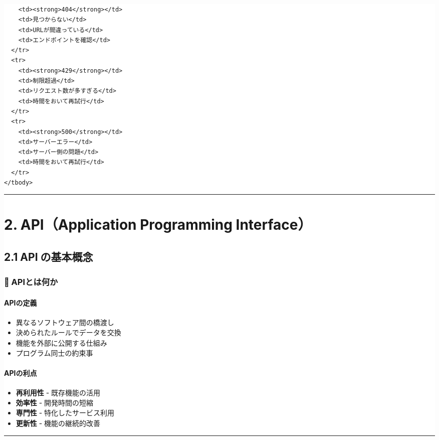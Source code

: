         <td><strong>404</strong></td>
        <td>見つからない</td>
        <td>URLが間違っている</td>
        <td>エンドポイントを確認</td>
      </tr>
      <tr>
        <td><strong>429</strong></td>
        <td>制限超過</td>
        <td>リクエスト数が多すぎる</td>
        <td>時間をおいて再試行</td>
      </tr>
      <tr>
        <td><strong>500</strong></td>
        <td>サーバーエラー</td>
        <td>サーバー側の問題</td>
        <td>時間をおいて再試行</td>
      </tr>
    </tbody>
  </table>
</div>

---

# 2. API（Application Programming Interface）

## 2.1 API の基本概念

<div>
  <h3>🔌 APIとは何か</h3>
  
  <div class="grid-2">
    <div>
      <h4>APIの定義</h4>
      <ul>
        <li>異なるソフトウェア間の橋渡し</li>
        <li>決められたルールでデータを交換</li>
        <li>機能を外部に公開する仕組み</li>
        <li>プログラム同士の約束事</li>
      </ul>
    </div>
    <div>
      <h4>APIの利点</h4>
      <ul>
        <li><strong>再利用性</strong> - 既存機能の活用</li>
        <li><strong>効率性</strong> - 開発時間の短縮</li>
        <li><strong>専門性</strong> - 特化したサービス利用</li>
        <li><strong>更新性</strong> - 機能の継続的改善</li>
      </ul>
    </div>
  </div>
</div>

---